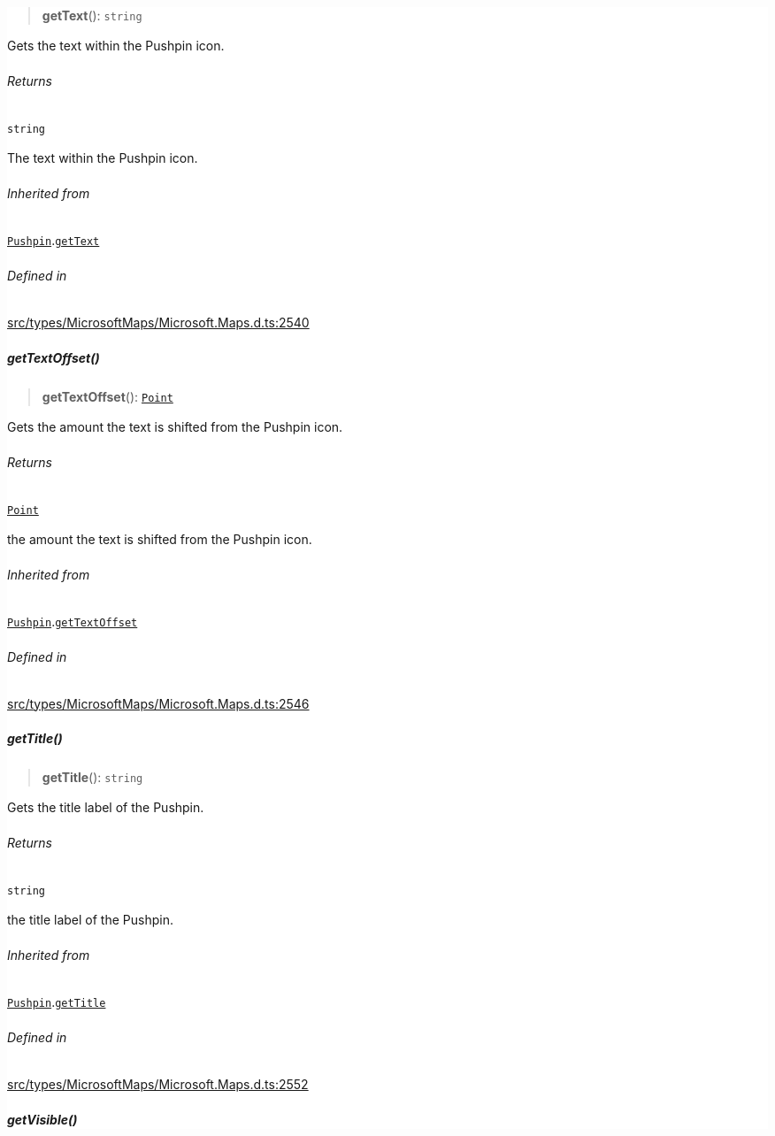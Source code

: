 > **getText**(): `string`

Gets the text within the Pushpin icon.

###### Returns

`string`

The text within the Pushpin icon.

###### Inherited from

[`Pushpin`](README.md#pushpin).[`getText`](README.md#gettext-1)

###### Defined in

[src/types/MicrosoftMaps/Microsoft.Maps.d.ts:2540](https://github.com/Anson2251/trackmaker/blob/852db12d0b72b755ac57c96b03b560323c9f2041/src/types/MicrosoftMaps/Microsoft.Maps.d.ts#L2540)

##### getTextOffset()

> **getTextOffset**(): [`Point`](README.md#point)

Gets the amount the text is shifted from the Pushpin icon.

###### Returns

[`Point`](README.md#point)

the amount the text is shifted from the Pushpin icon.

###### Inherited from

[`Pushpin`](README.md#pushpin).[`getTextOffset`](README.md#gettextoffset-1)

###### Defined in

[src/types/MicrosoftMaps/Microsoft.Maps.d.ts:2546](https://github.com/Anson2251/trackmaker/blob/852db12d0b72b755ac57c96b03b560323c9f2041/src/types/MicrosoftMaps/Microsoft.Maps.d.ts#L2546)

##### getTitle()

> **getTitle**(): `string`

Gets the title label of the Pushpin.

###### Returns

`string`

the title label of the Pushpin.

###### Inherited from

[`Pushpin`](README.md#pushpin).[`getTitle`](README.md#gettitle-2)

###### Defined in

[src/types/MicrosoftMaps/Microsoft.Maps.d.ts:2552](https://github.com/Anson2251/trackmaker/blob/852db12d0b72b755ac57c96b03b560323c9f2041/src/types/MicrosoftMaps/Microsoft.Maps.d.ts#L2552)

##### getVisible()
